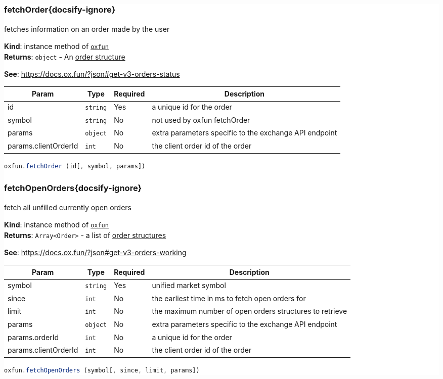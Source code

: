 <a name="fetchOrder" id="fetchorder"></a>

### fetchOrder{docsify-ignore}
fetches information on an order made by the user

**Kind**: instance method of [<code>oxfun</code>](#oxfun)  
**Returns**: <code>object</code> - An [order structure](https://docs.ccxt.com/#/?id=order-structure)

**See**: https://docs.ox.fun/?json#get-v3-orders-status  

| Param | Type | Required | Description |
| --- | --- | --- | --- |
| id | <code>string</code> | Yes | a unique id for the order |
| symbol | <code>string</code> | No | not used by oxfun fetchOrder |
| params | <code>object</code> | No | extra parameters specific to the exchange API endpoint |
| params.clientOrderId | <code>int</code> | No | the client order id of the order |


```javascript
oxfun.fetchOrder (id[, symbol, params])
```


<a name="fetchOpenOrders" id="fetchopenorders"></a>

### fetchOpenOrders{docsify-ignore}
fetch all unfilled currently open orders

**Kind**: instance method of [<code>oxfun</code>](#oxfun)  
**Returns**: <code>Array&lt;Order&gt;</code> - a list of [order structures](https://docs.ccxt.com/#/?id=order-structure)

**See**: https://docs.ox.fun/?json#get-v3-orders-working  

| Param | Type | Required | Description |
| --- | --- | --- | --- |
| symbol | <code>string</code> | Yes | unified market symbol |
| since | <code>int</code> | No | the earliest time in ms to fetch open orders for |
| limit | <code>int</code> | No | the maximum number of  open orders structures to retrieve |
| params | <code>object</code> | No | extra parameters specific to the exchange API endpoint |
| params.orderId | <code>int</code> | No | a unique id for the order |
| params.clientOrderId | <code>int</code> | No | the client order id of the order |


```javascript
oxfun.fetchOpenOrders (symbol[, since, limit, params])
```


<a name="cancelOrder" id="cancelorder"></a>
